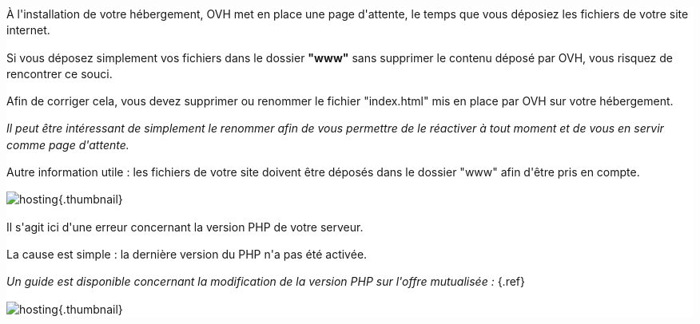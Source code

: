 À l'installation de votre hébergement, OVH met en place une page d'attente, le temps que vous déposiez les fichiers de votre site internet.

Si vous déposez simplement vos fichiers dans le dossier  **"www"**  sans supprimer le contenu déposé par OVH, vous risquez de rencontrer ce souci.

Afin de corriger cela, vous devez supprimer ou renommer le fichier "index.html" mis en place par OVH sur votre hébergement.

*Il peut être intéressant de simplement le renommer afin de vous permettre de le réactiver à tout moment et de vous en servir comme page d'attente.*

Autre information utile : les fichiers de votre site doivent être déposés dans le dossier "www" afin d'être pris en compte.


![hosting](images/3139.png){.thumbnail}

Il s'agit ici d'une erreur concernant la version PHP de votre serveur.

La cause est simple : la dernière version du PHP n'a pas été activée.

*Un guide est disponible concernant la modification de la version PHP sur l'offre mutualisée :* []({legacy}1207){.ref}


![hosting](images/3140.png){.thumbnail}